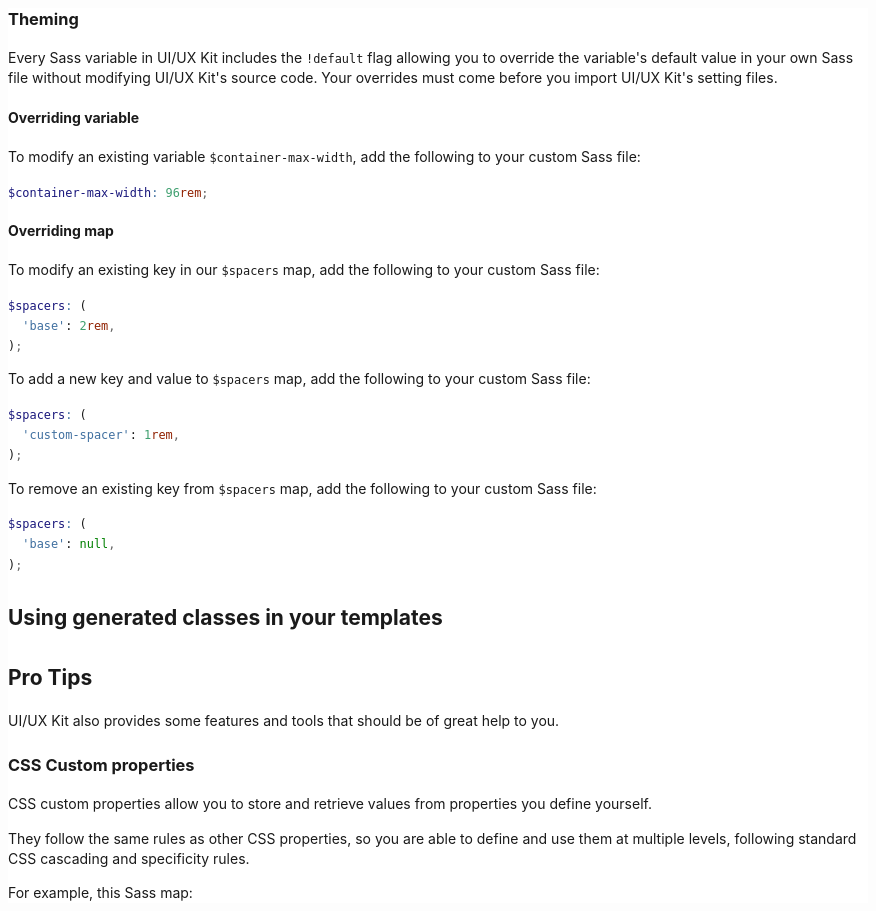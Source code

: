 ### Theming

Every Sass variable in UI/UX Kit includes the `!default` flag allowing you to override the variable's default value
in your own Sass file without modifying UI/UX Kit's source code. Your overrides must come before you import UI/UX Kit's setting files.

#### Overriding variable

To modify an existing variable `$container-max-width`, add the following to your custom Sass file:

```scss
$container-max-width: 96rem;
```

#### Overriding map

To modify an existing key in our `$spacers` map, add the following to your custom Sass file:

```scss
$spacers: (
  'base': 2rem,
);
```

To add a new key and value to `$spacers` map, add the following to your custom Sass file:

```scss
$spacers: (
  'custom-spacer': 1rem,
);
```

To remove an existing key from `$spacers` map, add the following to your custom Sass file:

```scss
$spacers: (
  'base': null,
);
```
## Using generated classes in your templates

## Pro Tips

UI/UX Kit also provides some features and tools that should be of great help to you.

### CSS Custom properties

CSS custom properties allow you to store and retrieve values from properties you define yourself.

They follow the same rules as other CSS properties, so you are able to define and use them at multiple levels, following
standard CSS cascading and specificity rules.

For example, this Sass map:
